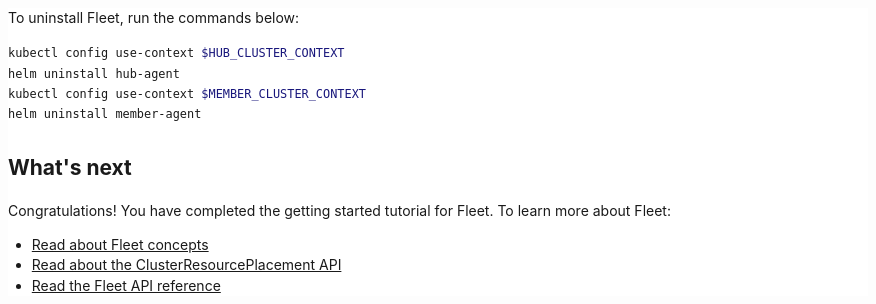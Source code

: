To uninstall Fleet, run the commands below:

```sh
kubectl config use-context $HUB_CLUSTER_CONTEXT
helm uninstall hub-agent
kubectl config use-context $MEMBER_CLUSTER_CONTEXT
helm uninstall member-agent
```

## What's next

Congratulations! You have completed the getting started tutorial for Fleet. To learn more about
Fleet:

* [Read about Fleet concepts](../concepts/README.md)
* [Read about the ClusterResourcePlacement API](../howtos/crp.md)
* [Read the Fleet API reference](../api-references.md)

